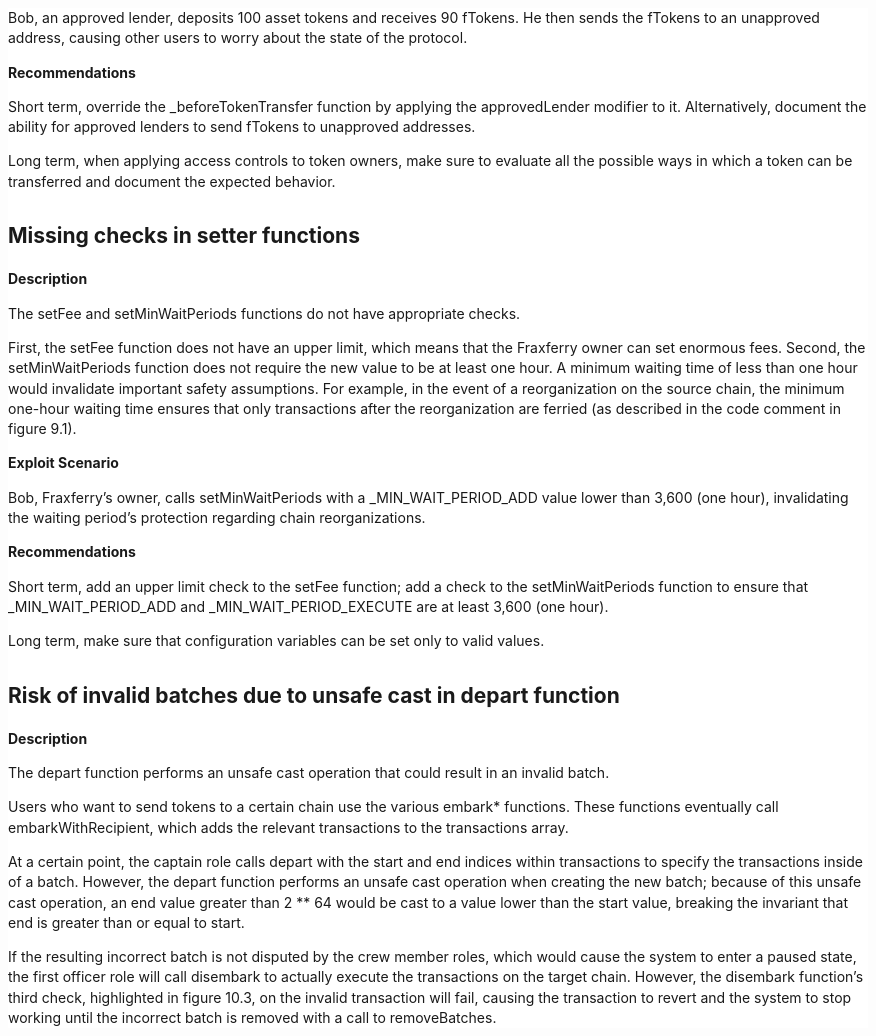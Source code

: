 Bob, an approved lender, deposits 100 asset tokens and receives 90 fTokens. He then sends the fTokens to an unapproved address, causing other users to worry about the state of the protocol.

**Recommendations**

Short term, override the _beforeTokenTransfer function by applying the approvedLender modifier to it. Alternatively, document the ability for approved lenders to send fTokens to unapproved addresses.

Long term, when applying access controls to token owners, make sure to evaluate all the possible ways in which a token can be transferred and document the expected behavior.

## Missing checks in setter functions

**Description**

The setFee and setMinWaitPeriods functions do not have appropriate checks.

First, the setFee function does not have an upper limit, which means that the Fraxferry owner can set enormous fees. Second, the setMinWaitPeriods function does not require the new value to be at least one hour. A minimum waiting time of less than one hour would invalidate important safety assumptions. For example, in the event of a reorganization on the source chain, the minimum one-hour waiting time ensures that only transactions after the reorganization are ferried (as described in the code comment in figure 9.1).

**Exploit Scenario**

Bob, Fraxferry’s owner, calls setMinWaitPeriods with a _MIN_WAIT_PERIOD_ADD value lower than 3,600 (one hour), invalidating the waiting period’s protection regarding chain reorganizations.

**Recommendations**

Short term, add an upper limit check to the setFee function; add a check to the setMinWaitPeriods function to ensure that _MIN_WAIT_PERIOD_ADD and _MIN_WAIT_PERIOD_EXECUTE are at least 3,600 (one hour).

Long term, make sure that configuration variables can be set only to valid values.

## Risk of invalid batches due to unsafe cast in depart function

**Description**

The depart function performs an unsafe cast operation that could result in an invalid batch.

Users who want to send tokens to a certain chain use the various embark* functions. These functions eventually call embarkWithRecipient, which adds the relevant transactions to the transactions array.

At a certain point, the captain role calls depart with the start and end indices within transactions to specify the transactions inside of a batch. However, the depart function performs an unsafe cast operation when creating the new batch; because of this unsafe cast operation, an end value greater than 2 ** 64 would be cast to a value lower than the start value, breaking the invariant that end is greater than or equal to start.

If the resulting incorrect batch is not disputed by the crew member roles, which would cause the system to enter a paused state, the first officer role will call disembark to actually execute the transactions on the target chain. However, the disembark function’s third check, highlighted in figure 10.3, on the invalid transaction will fail, causing the transaction to revert and the system to stop working until the incorrect batch is removed with a call to removeBatches.
